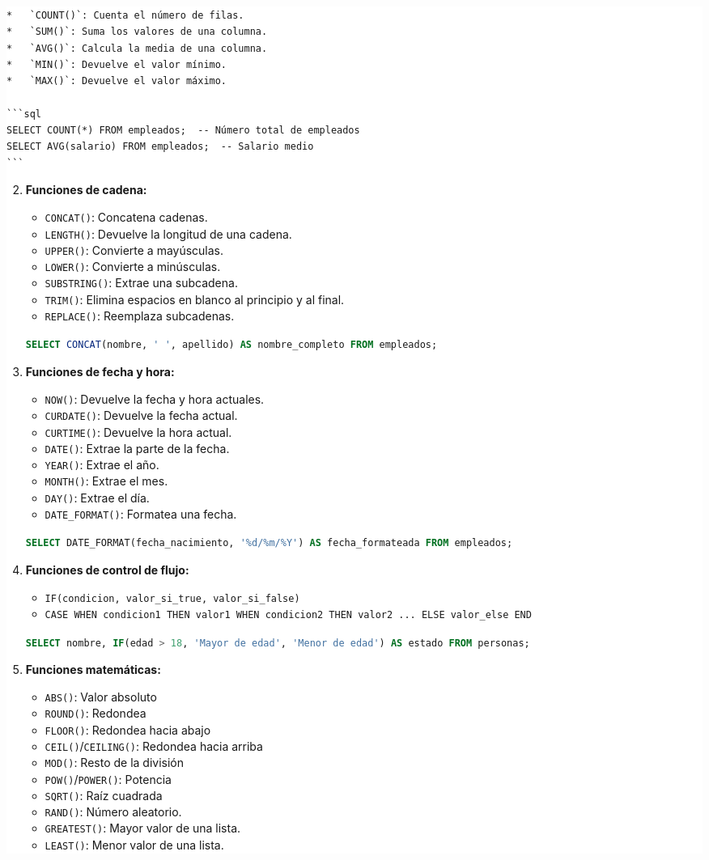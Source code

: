     *   `COUNT()`: Cuenta el número de filas.
    *   `SUM()`: Suma los valores de una columna.
    *   `AVG()`: Calcula la media de una columna.
    *   `MIN()`: Devuelve el valor mínimo.
    *   `MAX()`: Devuelve el valor máximo.

    ```sql
    SELECT COUNT(*) FROM empleados;  -- Número total de empleados
    SELECT AVG(salario) FROM empleados;  -- Salario medio
    ```

2.  **Funciones de cadena:**

    *   `CONCAT()`: Concatena cadenas.
    *   `LENGTH()`: Devuelve la longitud de una cadena.
    *   `UPPER()`: Convierte a mayúsculas.
    *   `LOWER()`: Convierte a minúsculas.
    *   `SUBSTRING()`: Extrae una subcadena.
    *   `TRIM()`: Elimina espacios en blanco al principio y al final.
    *   `REPLACE()`: Reemplaza subcadenas.

    ```sql
    SELECT CONCAT(nombre, ' ', apellido) AS nombre_completo FROM empleados;
    ```

3.  **Funciones de fecha y hora:**

    *   `NOW()`: Devuelve la fecha y hora actuales.
    *   `CURDATE()`: Devuelve la fecha actual.
    *   `CURTIME()`: Devuelve la hora actual.
    *   `DATE()`: Extrae la parte de la fecha.
    *   `YEAR()`: Extrae el año.
    *   `MONTH()`: Extrae el mes.
    *   `DAY()`: Extrae el día.
    *   `DATE_FORMAT()`: Formatea una fecha.

    ```sql
    SELECT DATE_FORMAT(fecha_nacimiento, '%d/%m/%Y') AS fecha_formateada FROM empleados;
    ```

4.  **Funciones de control de flujo:**
    *   `IF(condicion, valor_si_true, valor_si_false)`
    *   `CASE WHEN condicion1 THEN valor1 WHEN condicion2 THEN valor2 ... ELSE valor_else END`

    ```sql
    SELECT nombre, IF(edad > 18, 'Mayor de edad', 'Menor de edad') AS estado FROM personas;
    ```
5. **Funciones matemáticas:**
   * `ABS()`: Valor absoluto
   * `ROUND()`: Redondea
   * `FLOOR()`: Redondea hacia abajo
   * `CEIL()`/`CEILING()`: Redondea hacia arriba
   * `MOD()`: Resto de la división
   * `POW()`/`POWER()`: Potencia
   * `SQRT()`: Raíz cuadrada
   * `RAND()`: Número aleatorio.
   * `GREATEST()`: Mayor valor de una lista.
   * `LEAST()`: Menor valor de una lista.
